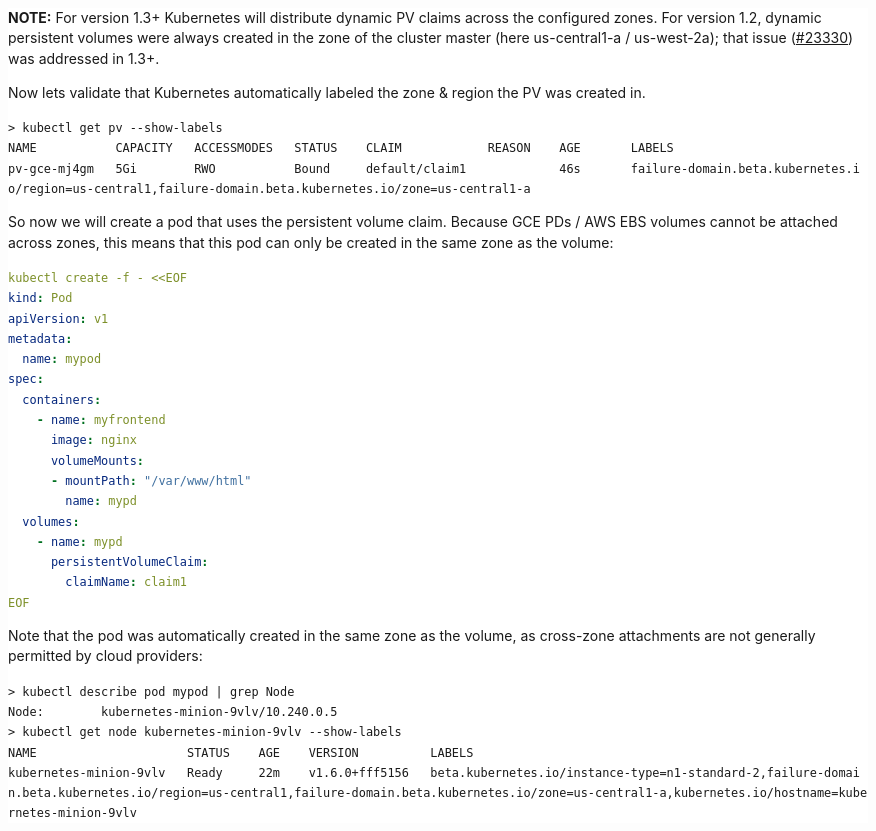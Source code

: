 ```json
```

**NOTE:** For version 1.3+ Kubernetes will distribute dynamic PV claims across
the configured zones. For version 1.2, dynamic persistent volumes were
always created in the zone of the cluster master
(here us-central1-a / us-west-2a); that issue
([#23330](https://github.com/kubernetes/kubernetes/issues/23330))
was addressed in 1.3+.

Now lets validate that Kubernetes automatically labeled the zone & region the PV was created in.

```shell
> kubectl get pv --show-labels
NAME           CAPACITY   ACCESSMODES   STATUS    CLAIM            REASON    AGE       LABELS
pv-gce-mj4gm   5Gi        RWO           Bound     default/claim1             46s       failure-domain.beta.kubernetes.io/region=us-central1,failure-domain.beta.kubernetes.io/zone=us-central1-a
```

So now we will create a pod that uses the persistent volume claim.
Because GCE PDs / AWS EBS volumes cannot be attached across zones,
this means that this pod can only be created in the same zone as the volume:

```yaml
kubectl create -f - <<EOF
kind: Pod
apiVersion: v1
metadata:
  name: mypod
spec:
  containers:
    - name: myfrontend
      image: nginx
      volumeMounts:
      - mountPath: "/var/www/html"
        name: mypd
  volumes:
    - name: mypd
      persistentVolumeClaim:
        claimName: claim1
EOF
```

Note that the pod was automatically created in the same zone as the volume, as
cross-zone attachments are not generally permitted by cloud providers:

```shell
> kubectl describe pod mypod | grep Node
Node:        kubernetes-minion-9vlv/10.240.0.5
> kubectl get node kubernetes-minion-9vlv --show-labels
NAME                     STATUS    AGE    VERSION          LABELS
kubernetes-minion-9vlv   Ready     22m    v1.6.0+fff5156   beta.kubernetes.io/instance-type=n1-standard-2,failure-domain.beta.kubernetes.io/region=us-central1,failure-domain.beta.kubernetes.io/zone=us-central1-a,kubernetes.io/hostname=kubernetes-minion-9vlv
```
